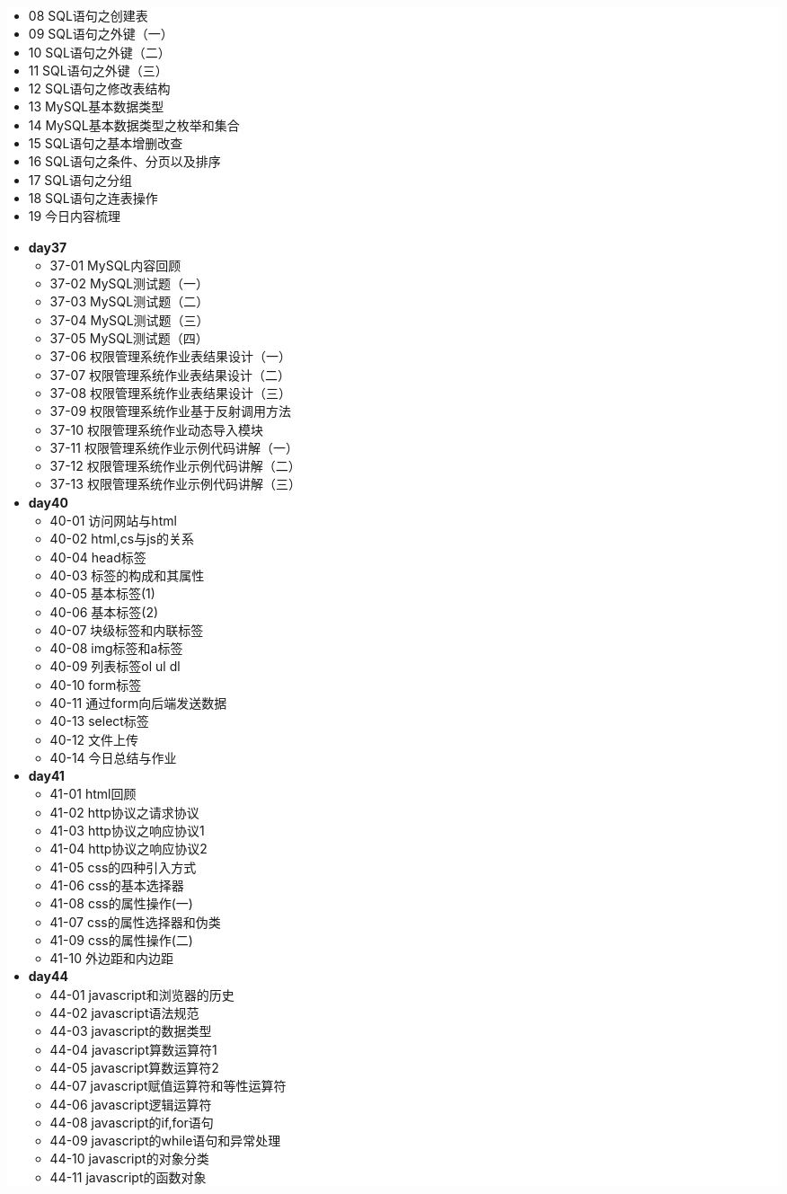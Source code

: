   - 08 SQL语句之创建表
  - 09 SQL语句之外键（一）
  - 10 SQL语句之外键（二）
  - 11 SQL语句之外键（三）
  - 12 SQL语句之修改表结构
  - 13 MySQL基本数据类型
  - 14 MySQL基本数据类型之枚举和集合
  - 15 SQL语句之基本增删改查
  - 16 SQL语句之条件、分页以及排序
  - 17 SQL语句之分组
  - 18 SQL语句之连表操作
  - 19 今日内容梳理
* **day37**
  - 37-01 MySQL内容回顾
  - 37-02 MySQL测试题（一）
  - 37-03 MySQL测试题（二）
  - 37-04 MySQL测试题（三）
  - 37-05 MySQL测试题（四）
  - 37-06 权限管理系统作业表结果设计（一）
  - 37-07 权限管理系统作业表结果设计（二）
  - 37-08 权限管理系统作业表结果设计（三）
  - 37-09 权限管理系统作业基于反射调用方法
  - 37-10 权限管理系统作业动态导入模块
  - 37-11 权限管理系统作业示例代码讲解（一）
  - 37-12 权限管理系统作业示例代码讲解（二）
  - 37-13 权限管理系统作业示例代码讲解（三）
* **day40**
  - 40-01 访问网站与html
  - 40-02 html,cs与js的关系
  - 40-04 head标签
  - 40-03 标签的构成和其属性
  - 40-05 基本标签(1)
  - 40-06 基本标签(2)
  - 40-07 块级标签和内联标签
  - 40-08 img标签和a标签
  - 40-09 列表标签ol ul dl
  - 40-10 form标签
  - 40-11 通过form向后端发送数据
  - 40-13 select标签
  - 40-12 文件上传
  - 40-14 今日总结与作业
* **day41**
  - 41-01 html回顾
  - 41-02 http协议之请求协议
  - 41-03 http协议之响应协议1
  - 41-04 http协议之响应协议2
  - 41-05 css的四种引入方式
  - 41-06 css的基本选择器
  - 41-08 css的属性操作(一)
  - 41-07 css的属性选择器和伪类
  - 41-09 css的属性操作(二)
  - 41-10 外边距和内边距
* **day44**
  - 44-01 javascript和浏览器的历史
  - 44-02 javascript语法规范
  - 44-03 javascript的数据类型
  - 44-04 javascript算数运算符1
  - 44-05 javascript算数运算符2
  - 44-07 javascript赋值运算符和等性运算符
  - 44-06 javascript逻辑运算符
  - 44-08 javascript的if,for语句
  - 44-09 javascript的while语句和异常处理
  - 44-10 javascript的对象分类
  - 44-11 javascript的函数对象